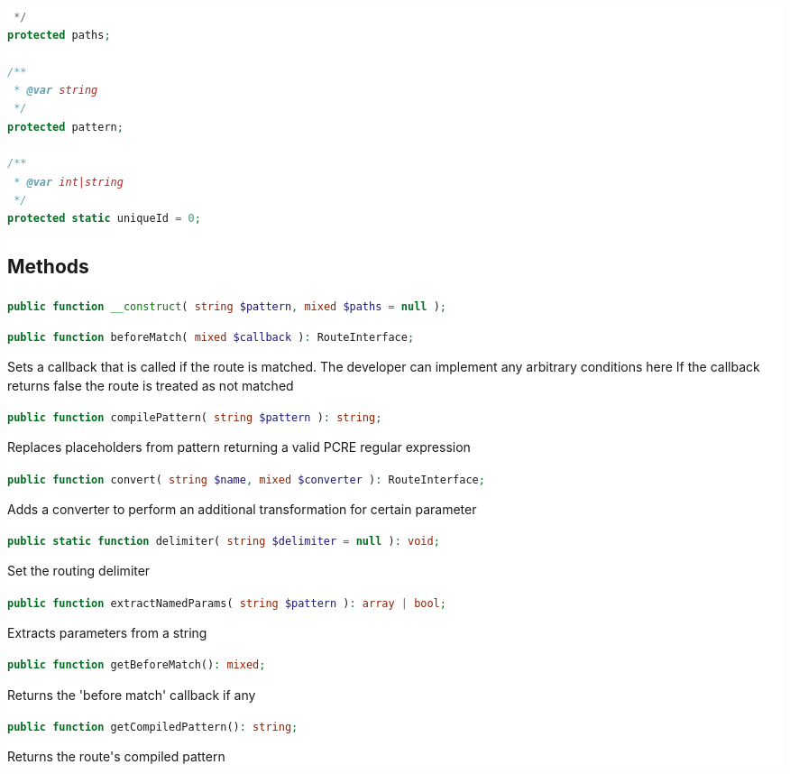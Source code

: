 ```php
 */
protected paths;

/**
 * @var string
 */
protected pattern;

/**
 * @var int|string
 */
protected static uniqueId = 0;

```

## Methods

```php
public function __construct( string $pattern, mixed $paths = null );
```

```php
public function beforeMatch( mixed $callback ): RouteInterface;
```
Sets a callback that is called if the route is matched. The developer can implement any arbitrary conditions here If the callback returns false the route is treated as not matched


```php
public function compilePattern( string $pattern ): string;
```
Replaces placeholders from pattern returning a valid PCRE regular expression


```php
public function convert( string $name, mixed $converter ): RouteInterface;
```
Adds a converter to perform an additional transformation for certain parameter


```php
public static function delimiter( string $delimiter = null ): void;
```
Set the routing delimiter


```php
public function extractNamedParams( string $pattern ): array | bool;
```
Extracts parameters from a string


```php
public function getBeforeMatch(): mixed;
```
Returns the 'before match' callback if any


```php
public function getCompiledPattern(): string;
```
Returns the route's compiled pattern

